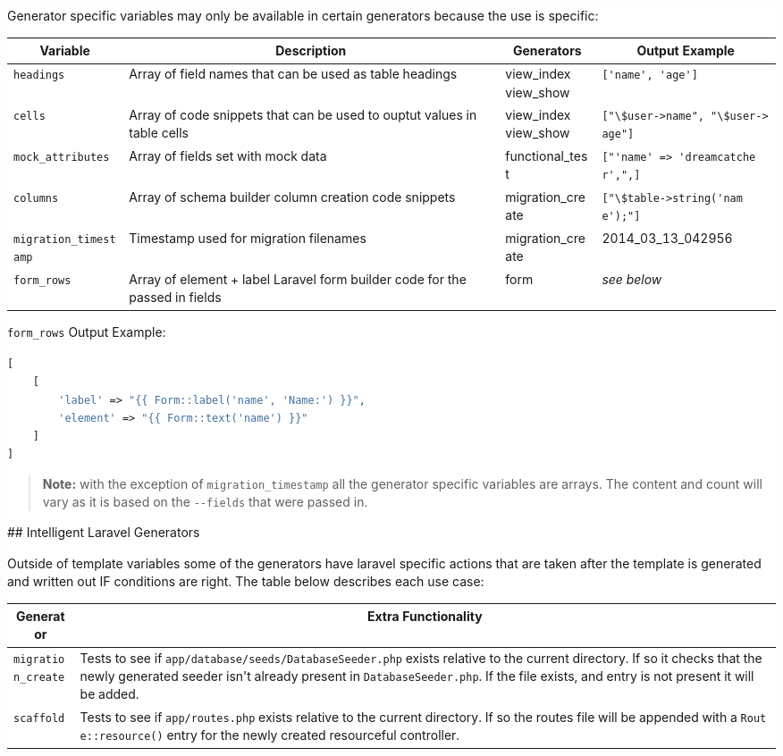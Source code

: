 Generator specific variables may only be available in certain generators because the use is specific:

Variable | Description | Generators | Output Example
--- | --- | --- | ---
`headings` | Array of field names that can be used as table headings | view_index<br />view_show | `['name', 'age']`
`cells` | Array of code snippets that can be used to ouptut values in table cells | view_index<br />view_show | `["\$user->name", "\$user->age"]`
`mock_attributes` | Array of fields set with mock data | functional_test | `["'name' => 'dreamcatcher',",]`
`columns` | Array of schema builder column creation code snippets | migration_create | `["\$table->string('name');"]`
`migration_timestamp` | Timestamp used for migration filenames | migration_create | 2014_03_13_042956
`form_rows` | Array of element + label Laravel form builder code for the passed in fields | form | _see below_

`form_rows` Output Example:

```php
[
    [
        'label' => "{{ Form::label('name', 'Name:') }}",
        'element' => "{{ Form::text('name') }}"
    ]
]
```

> **Note:** with the exception of `migration_timestamp` all the generator specific variables are arrays.  The content and count will vary as it is based on the `--fields` that were passed in.

<a name="intelligent-generators" />
## Intelligent Laravel Generators

Outside of template variables some of the generators have laravel specific actions that are taken after the template is generated and written out IF conditions are right.  The table below describes each use case:

Generator | Extra Functionality
--- | ---
`migration_create` | Tests to see if `app/database/seeds/DatabaseSeeder.php` exists relative to the current directory. If so it checks that the newly generated seeder isn't already present in `DatabaseSeeder.php`.  If the file exists, and entry is not present it will be added.
`scaffold` | Tests to see if `app/routes.php` exists relative to the current directory. If so the routes file will be appended with a `Route::resource()` entry for the newly created resourceful controller.